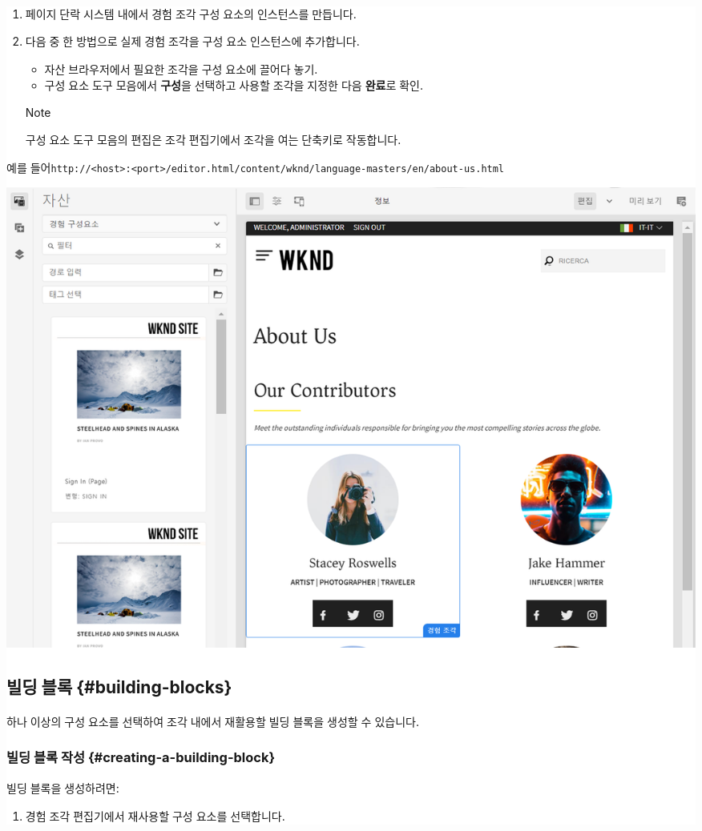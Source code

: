1. 페이지 단락 시스템 내에서 경험 조각 구성 요소의 인스턴스를 만듭니다.

1. 다음 중 한 방법으로 실제 경험 조각을 구성 요소 인스턴스에 추가합니다.

   * 자산 브라우저에서 필요한 조각을 구성 요소에 끌어다 놓기.
   * 구성 요소 도구 모음에서 **구성**&#x200B;을 선택하고 사용할 조각을 지정한 다음 **완료**&#x200B;로 확인.

   >[!NOTE]
   >
   >구성 요소 도구 모음의 편집은 조각 편집기에서 조각을 여는 단축키로 작동합니다.

예를 들어`http://<host>:<port>/editor.html/content/wknd/language-masters/en/about-us.html`

![페이지 편집기의 경험 조각](/help/sites-cloud/authoring/assets/xf-08.png)

## 빌딩 블록 {#building-blocks}

하나 이상의 구성 요소를 선택하여 조각 내에서 재활용할 빌딩 블록을 생성할 수 있습니다.

### 빌딩 블록 작성 {#creating-a-building-block}

빌딩 블록을 생성하려면:

1. 경험 조각 편집기에서 재사용할 구성 요소를 선택합니다.
